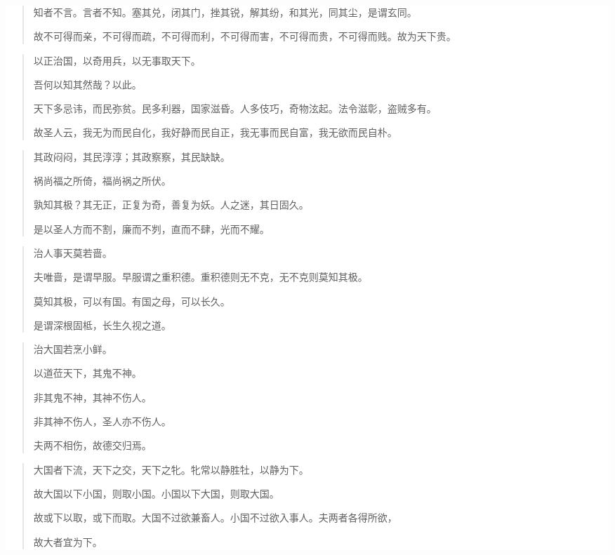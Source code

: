  

> 知者不言。言者不知。塞其兑，闭其门，挫其锐，解其纷，和其光，同其尘，是谓玄同。
>
> 故不可得而亲，不可得而疏，不可得而利，不可得而害，不可得而贵，不可得而贱。故为天下贵。

 

> 以正治国，以奇用兵，以无事取天下。
>
> 吾何以知其然哉？以此。
>
> 天下多忌讳，而民弥贫。民多利器，国家滋昏。人多伎巧，奇物泫起。法令滋彰，盗贼多有。
>
> 故圣人云，我无为而民自化，我好静而民自正，我无事而民自富，我无欲而民自朴。

 

> 其政闷闷，其民淳淳；其政察察，其民缺缺。
>
> 祸尚福之所倚，福尚祸之所伏。
>
> 孰知其极？其无正，正复为奇，善复为妖。人之迷，其日固久。
>
> 是以圣人方而不割，廉而不刿，直而不肆，光而不耀。

 

> 治人事天莫若啬。
>
> 夫唯啬，是谓早服。早服谓之重积德。重积德则无不克，无不克则莫知其极。
>
> 莫知其极，可以有国。有国之母，可以长久。
>
> 是谓深根固柢，长生久视之道。

 

> 治大国若烹小鲜。
>
> 以道莅天下，其鬼不神。
>
> 非其鬼不神，其神不伤人。
>
> 非其神不伤人，圣人亦不伤人。
>
> 夫两不相伤，故德交归焉。

 

> 大国者下流，天下之交，天下之牝。牝常以静胜牡，以静为下。
>
> 故大国以下小国，则取小国。小国以下大国，则取大国。
>
> 故或下以取，或下而取。大国不过欲兼畜人。小国不过欲入事人。夫两者各得所欲，
>
> 故大者宜为下。

 
